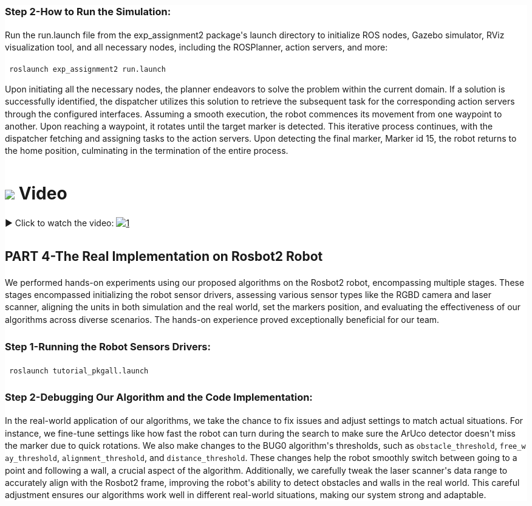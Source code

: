 
<a name="Step-2-How-to-Run-the-Simulation"></a>
### Step 2-How to Run the Simulation:

Run the run.launch file from the exp_assignment2 package's launch directory to initialize ROS nodes, Gazebo simulator, RViz visualization tool, and all necessary nodes, including the ROSPlanner, action servers, and more:

``` bash
 roslaunch exp_assignment2 run.launch
```

Upon initiating all the necessary nodes, the planner endeavors to solve the problem within the current domain. If a solution is successfully identified, the dispatcher utilizes this solution to retrieve the subsequent task for the corresponding action servers through the configured interfaces. Assuming a smooth execution, the robot commences its movement from one waypoint to another. Upon reaching a waypoint, it rotates until the target marker is detected. This iterative process continues, with the dispatcher fetching and assigning tasks to the action servers. Upon detecting the final marker, Marker id 15, the robot returns to the home position, culminating in the termination of the entire process.

<img src="https://user-images.githubusercontent.com/80394968/225424488-9f446459-4e68-4971-8d33-381fbbbbcf50.png" width="35" /> Video
=============
▶ Click to watch the video:
[![1](./resources/preview)](https://youtu.be/xeEflY8YUeM "real test")

<a name="PART-4-The-Real-Implementation-on-Rosbot2-Robot"></a>
## PART 4-The Real Implementation on Rosbot2 Robot

We performed hands-on experiments using our proposed algorithms on the Rosbot2 robot, encompassing multiple stages. These stages encompassed initializing the robot sensor drivers, assessing various sensor types like the RGBD camera and laser scanner, aligning the units in both simulation and the real world, set the markers position, and evaluating the effectiveness of our algorithms across diverse scenarios. The hands-on experience proved exceptionally beneficial for our team.

<a name="Step-1-Running-the-Robot-Sensors-Drivers"></a>
### Step 1-Running the Robot Sensors Drivers:

``` bash
 roslaunch tutorial_pkgall.launch
```
<a name="Step-2-Debugging-Our-Algorithm-and-the-Code-Implementation"></a>
### Step 2-Debugging Our Algorithm and the Code Implementation:

In the real-world application of our algorithms, we take the chance to fix issues and adjust settings to match actual situations. For instance, we fine-tune settings like how fast the robot can turn during the search to make sure the ArUco detector doesn't miss the marker due to quick rotations. We also make changes to the BUG0 algorithm's thresholds, such as `obstacle_threshold`, `free_way_threshold`, `alignment_threshold`, and `distance_threshold`. These changes help the robot smoothly switch between going to a point and following a wall, a crucial aspect of the algorithm. Additionally, we carefully tweak the laser scanner's data range to accurately align with the Rosbot2 frame, improving the robot's ability to detect obstacles and walls in the real world. This careful adjustment ensures our algorithms work well in different real-world situations, making our system strong and adaptable.
